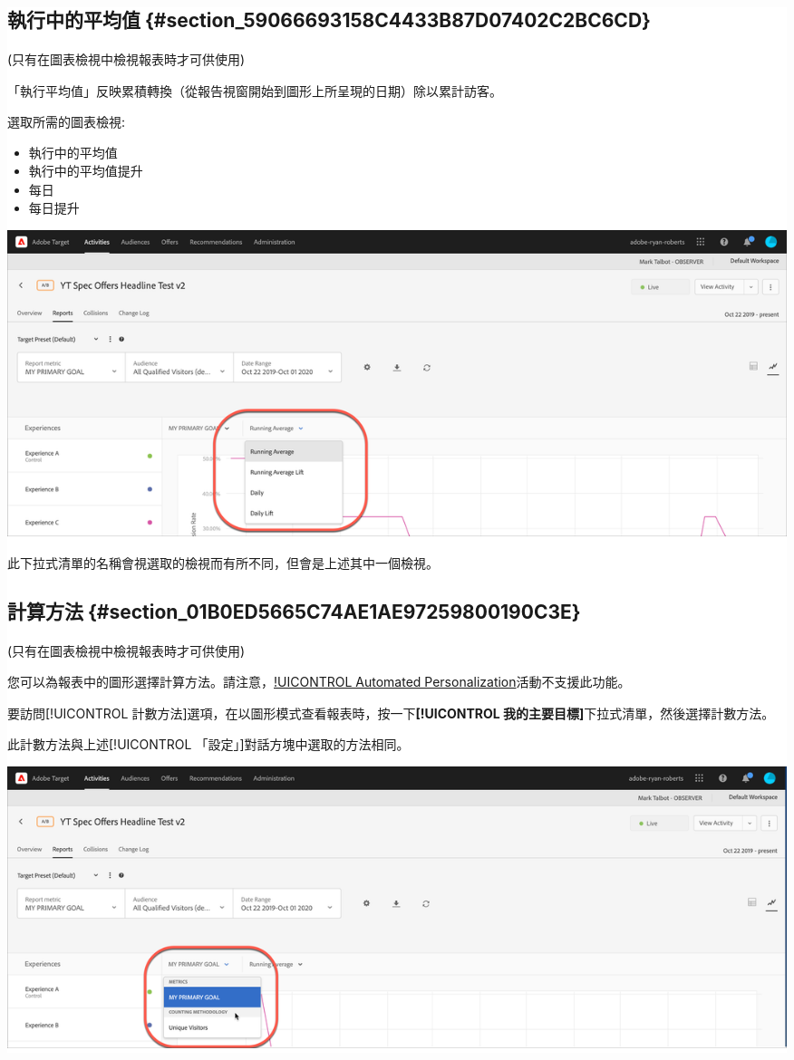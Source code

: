 ## 執行中的平均值 {#section_59066693158C4433B87D07402C2BC6CD}

(只有在圖表檢視中檢視報表時才可供使用)

「執行平均值」反映累積轉換（從報告視窗開始到圖形上所呈現的日期）除以累計訪客。

選取所需的圖表檢視:

* 執行中的平均值
* 執行中的平均值提升
* 每日
* 每日提升

![報表執行中的平均值](/help/c-reports/c-report-settings/assets/report_running_average-new.png)

此下拉式清單的名稱會視選取的檢視而有所不同，但會是上述其中一個檢視。

## 計算方法 {#section_01B0ED5665C74AE1AE97259800190C3E}

(只有在圖表檢視中檢視報表時才可供使用)

您可以為報表中的圖形選擇計算方法。請注意，[!UICONTROL Automated Personalization](AP)活動不支援此功能。

要訪問[!UICONTROL 計數方法]選項，在以圖形模式查看報表時，按一下&#x200B;**[!UICONTROL 我的主要目標]**&#x200B;下拉式清單，然後選擇計數方法。

此計數方法與上述[!UICONTROL 「設定」]對話方塊中選取的方法相同。

![計算方法](/help/c-reports/c-report-settings/assets/counting_methodology_2-new.png)
